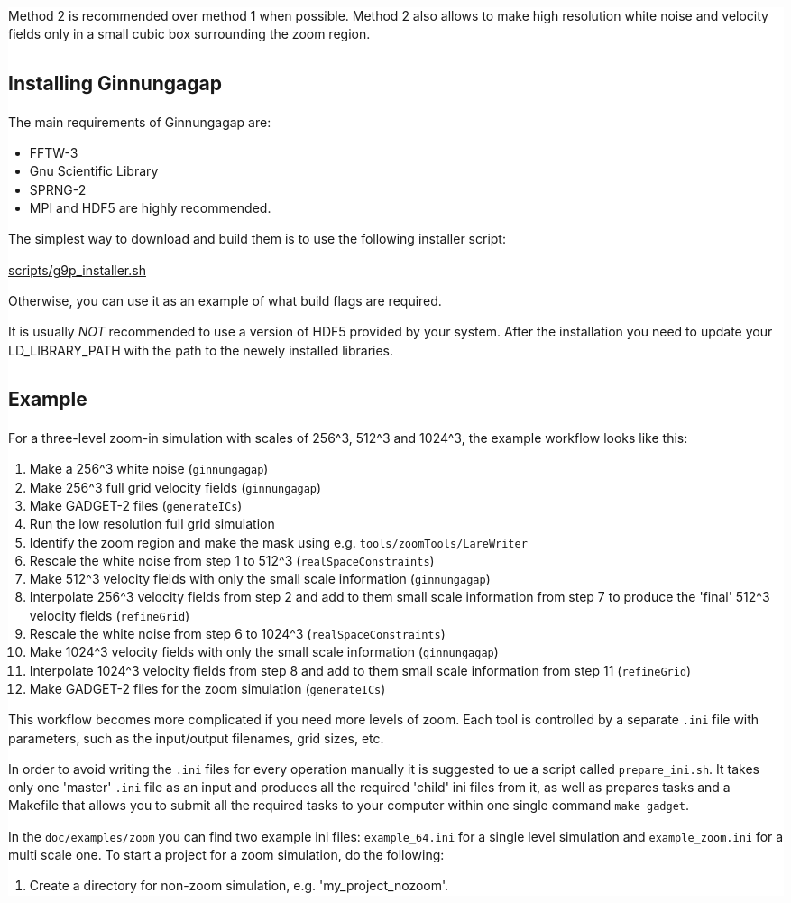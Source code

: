 Method 2 is recommended over method 1 when possible. Method 2 also allows to make high resolution white noise and velocity fields only in a small cubic box surrounding the zoom region.

## Installing Ginnungagap

The main requirements of Ginnungagap are:

* FFTW-3
* Gnu Scientific Library
* SPRNG-2
* MPI and HDF5 are highly recommended.

The simplest way to download and build them is to use the following installer script:

[scripts/g9p_installer.sh](https://github.com/ginnungagapgroup/ginnungagap/blob/master/scripts/g9p_installer.sh)

Otherwise, you can use it as an example of what build flags are required.

It is usually *NOT* recommended to use a version of HDF5 provided by your system. After the installation you need to update your LD_LIBRARY_PATH with the path to the newely installed libraries.

## Example

For a three-level zoom-in simulation with scales of 256^3, 512^3 and 1024^3, the example workflow looks like this:

1. Make a 256^3 white noise (`ginnungagap`)
2. Make 256^3 full grid velocity fields (`ginnungagap`)
3. Make GADGET-2 files (`generateICs`)
4. Run the low resolution full grid simulation
5. Identify the zoom region and make the mask using e.g. `tools/zoomTools/LareWriter`
6. Rescale the white noise from step 1 to 512^3 (`realSpaceConstraints`)
7. Make 512^3 velocity fields with only the small scale information (`ginnungagap`)
8. Interpolate 256^3 velocity fields from step 2 and add to them small scale information from step 7  to produce the 'final' 512^3 velocity fields (`refineGrid`)
10. Rescale the white noise from step 6 to 1024^3 (`realSpaceConstraints`)
11. Make 1024^3 velocity fields with only the small scale information (`ginnungagap`)
12. Interpolate 1024^3 velocity fields from step 8 and add to them small scale information from step 11 (`refineGrid`)
13. Make GADGET-2 files for the zoom simulation (`generateICs`)

This workflow becomes more complicated if you need more levels of zoom. Each tool is controlled by a separate `.ini` file with parameters, such as the input/output filenames, grid sizes, etc.

In order to avoid writing the `.ini` files for every operation manually it is suggested to ue a script called `prepare_ini.sh`. It takes only one 'master' `.ini` file as an input and produces all the required 'child' ini files from it, as well as prepares tasks and a Makefile that allows you to submit all the required tasks to your computer within one single command `make gadget`.

In the `doc/examples/zoom` you can find two example ini files: `example_64.ini` for a single level simulation and `example_zoom.ini` for a multi scale one. To start a project for a zoom simulation, do the following:

1. Create a directory for non-zoom simulation, e.g. 'my_project_nozoom'.
